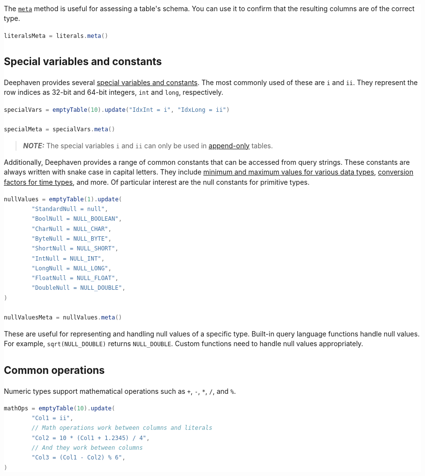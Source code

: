 The [`meta`](../../how-to-guides/metadata.md#get-a-metadata-table-with-meta) method is useful for assessing a table's schema. You can use it to confirm that the resulting columns are of the correct type.

```groovy test-set=1
literalsMeta = literals.meta()
```

## Special variables and constants

Deephaven provides several [special variables and constants](../../reference/query-language/variables/special-variables.md). The most commonly used of these are `i` and `ii`. They represent the row indices as 32-bit and 64-bit integers, `int` and `long`, respectively.

```groovy test-set=1 order=specialMeta,specialVars
specialVars = emptyTable(10).update("IdxInt = i", "IdxLong = ii")

specialMeta = specialVars.meta()
```

> **_NOTE:_** The special variables `i` and `ii` can only be used in [append-only](../../conceptual/table-types.md#specialization-1-append-only) tables.

Additionally, Deephaven provides a range of common constants that can be accessed from query strings. These constants are always written with snake case in capital letters. They include [minimum and maximum values for various data types](/core/javadoc/io/deephaven/util/QueryConstants.html), [conversion factors for time types](/core/javadoc/io/deephaven/time/DateTimeUtils.html), and more. Of particular interest are the null constants for primitive types.

```groovy test-set=1 order=nullValuesMeta,nullValues
nullValues = emptyTable(1).update(
        "StandardNull = null",
        "BoolNull = NULL_BOOLEAN",
        "CharNull = NULL_CHAR",
        "ByteNull = NULL_BYTE",
        "ShortNull = NULL_SHORT",
        "IntNull = NULL_INT",
        "LongNull = NULL_LONG",
        "FloatNull = NULL_FLOAT",
        "DoubleNull = NULL_DOUBLE",
)

nullValuesMeta = nullValues.meta()
```

These are useful for representing and handling null values of a specific type. Built-in query language functions handle null values. For example, `sqrt(NULL_DOUBLE)` returns `NULL_DOUBLE`. Custom functions need to handle null values appropriately.

## Common operations

Numeric types support mathematical operations such as `+`, `-`, `*`, `/`, and `%`.

```groovy test-set=1
mathOps = emptyTable(10).update(
        "Col1 = ii",
        // Math operations work between columns and literals
        "Col2 = 10 * (Col1 + 1.2345) / 4",
        // And they work between columns
        "Col3 = (Col1 - Col2) % 6",
)
```
